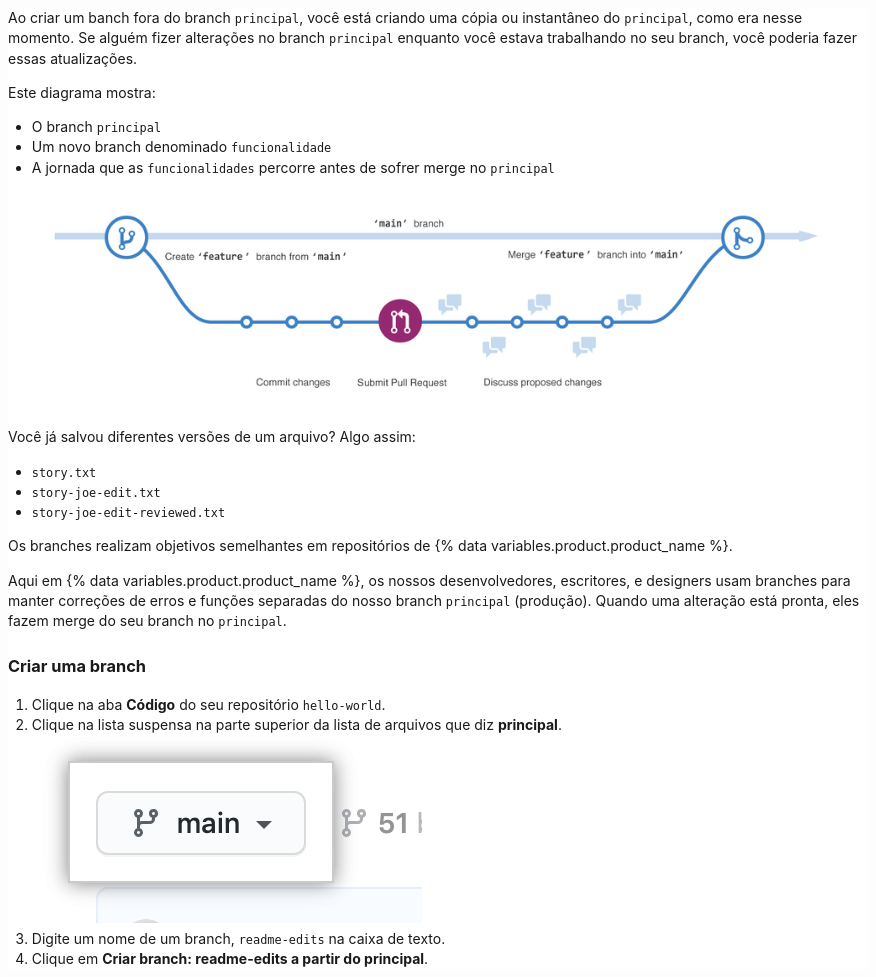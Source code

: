 Ao criar um banch fora do branch `principal`, você está criando uma cópia ou instantâneo do `principal`, como era nesse momento. Se alguém fizer alterações no branch `principal` enquanto você estava trabalhando no seu branch, você poderia fazer essas atualizações.

Este diagrama mostra:

* O branch `principal`
* Um novo branch denominado `funcionalidade`
* A jornada que as `funcionalidades` percorre antes de sofrer merge no `principal`

![diagrama do branch](/assets/images/help/repository/branching.png)

Você já salvou diferentes versões de um arquivo? Algo assim:

* `story.txt`
* `story-joe-edit.txt`
* `story-joe-edit-reviewed.txt`

Os branches realizam objetivos semelhantes em repositórios de {% data variables.product.product_name %}.

Aqui em {% data variables.product.product_name %}, os nossos desenvolvedores, escritores, e designers usam branches para manter correções de erros e funções separadas do nosso branch `principal` (produção). Quando uma alteração está pronta, eles fazem merge do seu branch no `principal`.

### Criar uma branch

1. Clique na aba **Código** do seu repositório `hello-world`.
2. Clique na lista suspensa na parte superior da lista de arquivos que diz **principal**. ![Menu do branch](/assets/images/help/branch/branch-selection-dropdown.png)
4. Digite um nome de um branch, `readme-edits` na caixa de texto.
5. Clique em **Criar branch: readme-edits a partir do principal**.
